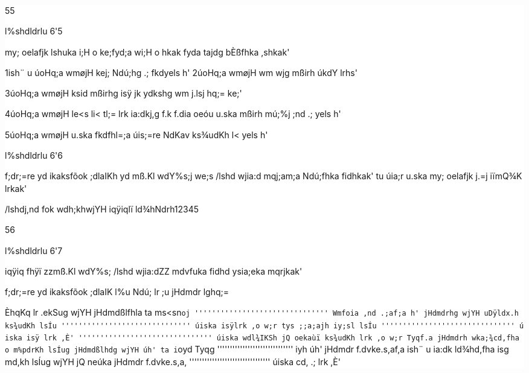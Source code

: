 55

l%shdldrlu 6'5

my; oelafjk lshuka i;H o ke;fyd;a wi;H o hkak fyda tajdg bÈßfhka ,shkak'

1ish¨ u úoHq;a wmøjH kej; Ndú;hg .; fkdyels h' 2úoHq;a wmøjH wm wjg mßirh úkdY lrhs'

3úoHq;a wmøjH ksid mßirhg isÿ jk ydkshg wm j.lsj hq;= ke;'

4úoHq;a wmøjH le<s li< tl;= lrk ia:dkj,g f.k f.dia oeóu u.ska mßirh mú;%j ;nd .; yels h'

5úoHq;a wmøjH u.ska fkdfhl=;a úis;=re NdKav ks¾udKh l< yels h'

l%shdldrlu 6'6

f;dr;=re yd ikaksfõok ;dlaIKh yd mß.Kl wdY%s;j we;s /lshd wjia:d mqj;am;a Ndú;fhka fidhkak' tu úia;r u.ska my; oelafjk j.=j iïmQ¾K lrkak'

/lshdj,nd fok wdh;khwjYH iqÿiqlï ld¾hNdrh12345

56

l%shdldrlu 6'7

iqÿiq fhÿï zzmß.Kl wdY%s; /lshd wjia:dZZ mdvfuka fidhd ysia;eka mqrjkak'

f;dr;=re yd ikaksfõok ;dlaIK l%u Ndú; lr ;u jHdmdr lghq;=

ÈhqKq lr .ekSug wjYH jHdmdßlfhla ta ms<sn`oj ''''''''''''''''''''''''''''''' Wmfoia ,nd .;af;a h' jHdmdrhg wjYH uDÿldx.h ks¾udKh lsÍu '''''''''''''''''''''''''''''' úiska isÿlrk ,o w;r tys ;;a;ajh iy;sl lsÍu ''''''''''''''''''''''''''''''' úiska isÿ lrk ,È' ''''''''''''''''''''''''''''''' úiska wdl¾IKSh jQ oekaùï ks¾udKh lrk ,o w;r Tyqf.a jHdmdrh wka;¾cd,fha o m%pdrKh lsÍug jHdmdßlhdg wjYH úh' ta i`oyd Tyqg '''''''''''''''''''''''''''''' iyh úh' jHdmdr f.dvke.s,af,a ish¨ u ia:dk ld¾hd,fha isg md,kh lsÍug wjYH jQ neúka jHdmdr f.dvke.s,a, '''''''''''''''''''''''''''''''' úiska cd, .; lrk ,È'